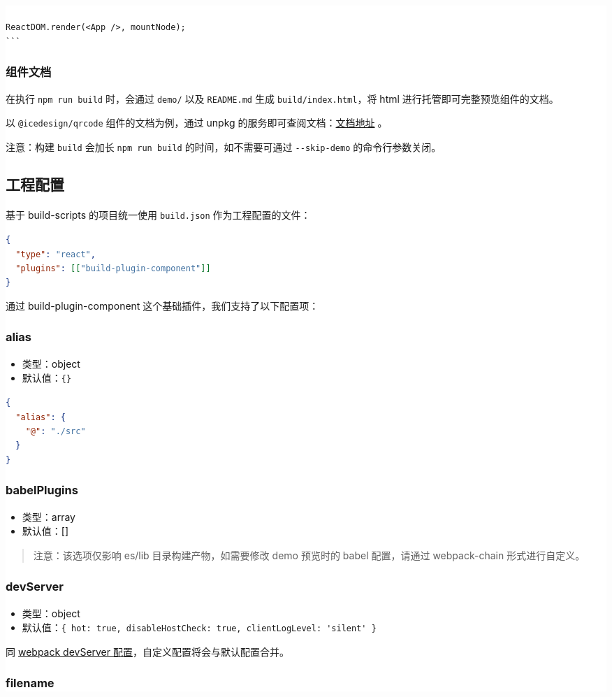 ````

ReactDOM.render(<App />, mountNode);
```
````

### 组件文档

在执行 `npm run build` 时，会通过 `demo/` 以及 `README.md` 生成 `build/index.html`，将 html 进行托管即可完整预览组件的文档。

以 `@icedesign/qrcode` 组件的文档为例，通过 unpkg 的服务即可查阅文档：[文档地址](https://unpkg.com/@icedesign/qrcode@1.0.5/build/index.html) 。

注意：构建 `build` 会加长 `npm run build` 的时间，如不需要可通过 `--skip-demo` 的命令行参数关闭。

## 工程配置

基于 build-scripts 的项目统一使用 `build.json` 作为工程配置的文件：

```json
{
  "type": "react",
  "plugins": [["build-plugin-component"]]
}
```

通过 build-plugin-component 这个基础插件，我们支持了以下配置项：

### alias

- 类型：object
- 默认值：`{}`

```json
{
  "alias": {
    "@": "./src"
  }
}
```

### babelPlugins

- 类型：array
- 默认值：[]

> 注意：该选项仅影响 es/lib 目录构建产物，如需要修改 demo 预览时的 babel 配置，请通过 webpack-chain 形式进行自定义。

### devServer

- 类型：object
- 默认值：`{ hot: true, disableHostCheck: true, clientLogLevel: 'silent' }`

同 [webpack devServer 配置](https://webpack.js.org/configuration/dev-server/)，自定义配置将会与默认配置合并。

### filename
